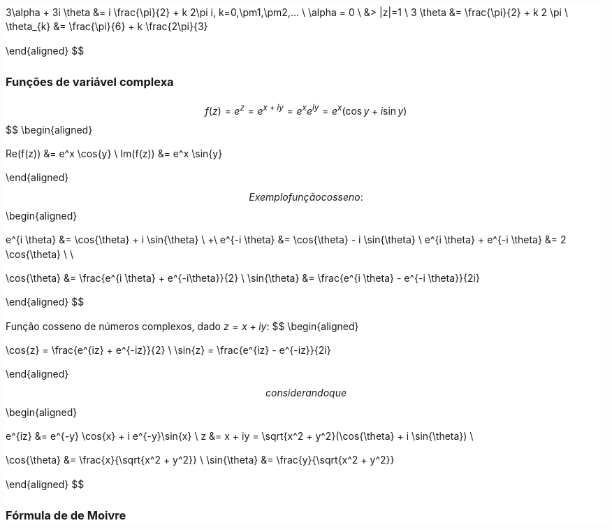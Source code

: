 3\alpha + 3i \theta &= i \frac{\pi}{2} + k 2\pi i, k=0,\pm1,\pm2,... \\
\alpha = 0 \ &> |z|=1 \\
3 \theta &= \frac{\pi}{2} + k 2 \pi \\
\theta_{k} &= \frac{\pi}{6} + k \frac{2\pi}{3}


\end{aligned}
$$
### Funções de variável complexa
$$ f(z) = e^{z} = e^{x+iy} = e^x e^{iy} = e^{x} (\cos{y} + i \sin{y})$$
$$
\begin{aligned}

Re(f(z)) &= e^x \cos{y} \\
Im(f(z)) &= e^x \sin{y}

\end{aligned}
$$
Exemplo função cosseno:
$$
\begin{aligned}

e^{i \theta} &= \cos{\theta} + i \sin{\theta} \\
+\  e^{-i \theta} &= \cos{\theta} - i \sin{\theta} \\
e^{i \theta} + e^{-i \theta} &= 2 \cos{\theta} \\ \\

\cos{\theta} &= \frac{e^{i \theta} + e^{-i\theta}}{2} \\
\sin{\theta} &= \frac{e^{i \theta} - e^{-i \theta}}{2i}

\end{aligned}
$$

Função cosseno de números complexos, dado $z = x + iy$:
$$
\begin{aligned}

\cos{z} = \frac{e^{iz} + e^{-iz}}{2} \\
\sin{z} = \frac{e^{iz} - e^{-iz}}{2i}

\end{aligned}
$$
considerando que
$$
\begin{aligned}

e^{iz} &= e^{-y} \cos{x} + i e^{-y}\sin{x} \\
z &= x + iy = \sqrt{x^2 + y^2}(\cos{\theta} + i \sin{\theta}) \\

\cos{\theta} &= \frac{x}{\sqrt{x^2 + y^2}} \\
\sin{\theta} &= \frac{y}{\sqrt{x^2 + y^2}}

\end{aligned}
$$

### Fórmula de de Moivre
